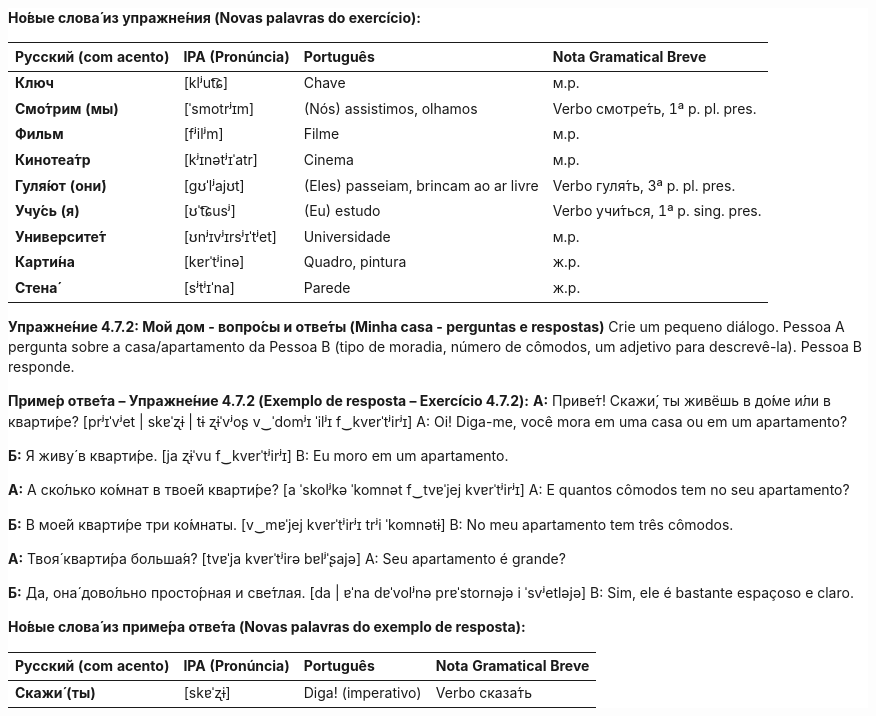 **Но́вые слова́ из упражне́ния (Novas palavras do exercício):**

| Русский (com acento) | IPA (Pronúncia)   | Português                | Nota Gramatical Breve           |
| :------------------- | :---------------- | :----------------------- | :------------------------------ |
| **Ключ**             | [klʲut͡ɕ]          | Chave                    | м.р.                            |
| **Смо́трим (мы)**     | [ˈsmotrʲɪm]       | (Nós) assistimos, olhamos| Verbo смотре́ть, 1ª p. pl. pres. |
| **Фильм**            | [fʲilʲm]          | Filme                    | м.р.                            |
| **Кинотеа́тр**        | [kʲɪnətʲɪˈatr]    | Cinema                   | м.р.                            |
| **Гуля́ют (они́)**     | [ɡʊˈlʲajʊt]       | (Eles) passeiam, brincam ao ar livre | Verbo гуля́ть, 3ª p. pl. pres.  |
| **Учу́сь (я)**        | [ʊˈt͡ɕusʲ]         | (Eu) estudo              | Verbo учи́ться, 1ª p. sing. pres.|
| **Университе́т**      | [ʊnʲɪvʲɪrsʲɪˈtʲet] | Universidade             | м.р.                            |
| **Карти́на**          | [kɐrˈtʲinə]       | Quadro, pintura          | ж.р.                            |
| **Стена́**            | [sʲtʲɪˈna]        | Parede                   | ж.р.                            |

**Упражне́ние 4.7.2: Мой дом - вопро́сы и отве́ты (Minha casa - perguntas e respostas)**
Crie um pequeno diálogo. Pessoa A pergunta sobre a casa/apartamento da Pessoa B (tipo de moradia, número de cômodos, um adjetivo para descrevê-la). Pessoa B responde.

**Приме́р отве́та – Упражне́ние 4.7.2 (Exemplo de resposta – Exercício 4.7.2):**
**А:** Приве́т! Скажи́, ты живёшь в до́ме и́ли в кварти́ре?
[prʲɪˈvʲet | skɐˈʐɨ | tɨ ʐɨˈvʲoʂ v‿ˈdomʲɪ ˈilʲɪ f‿kvɐrˈtʲirʲɪ]
A: Oi! Diga-me, você mora em uma casa ou em um apartamento?

**Б:** Я живу́ в кварти́ре.
[ja ʐɨˈvu f‿kvɐrˈtʲirʲɪ]
B: Eu moro em um apartamento.

**А:** А ско́лько ко́мнат в твое́й кварти́ре?
[a ˈskolʲkə ˈkomnət f‿tvɐˈjej kvɐrˈtʲirʲɪ]
A: E quantos cômodos tem no seu apartamento?

**Б:** В мое́й кварти́ре три ко́мнаты.
[v‿mɐˈjej kvɐrˈtʲirʲɪ trʲi ˈkomnətɨ]
B: No meu apartamento tem três cômodos.

**А:** Твоя́ кварти́ра больша́я?
[tvɐˈja kvɐrˈtʲirə bɐlʲˈʂajə]
A: Seu apartamento é grande?

**Б:** Да, она́ дово́льно просто́рная и све́тлая.
[da | ɐˈna dɐˈvolʲnə prɐˈstornəjə i ˈsvʲetləjə]
B: Sim, ele é bastante espaçoso e claro.

**Но́вые слова́ из приме́ра отве́та (Novas palavras do exemplo de resposta):**

| Русский (com acento) | IPA (Pronúncia) | Português            | Nota Gramatical Breve |
| :------------------- | :-------------- | :------------------- | :-------------------- |
| **Скажи́ (ты)**       | [skɐˈʐɨ]        | Diga! (imperativo)   | Verbo сказа́ть         |
